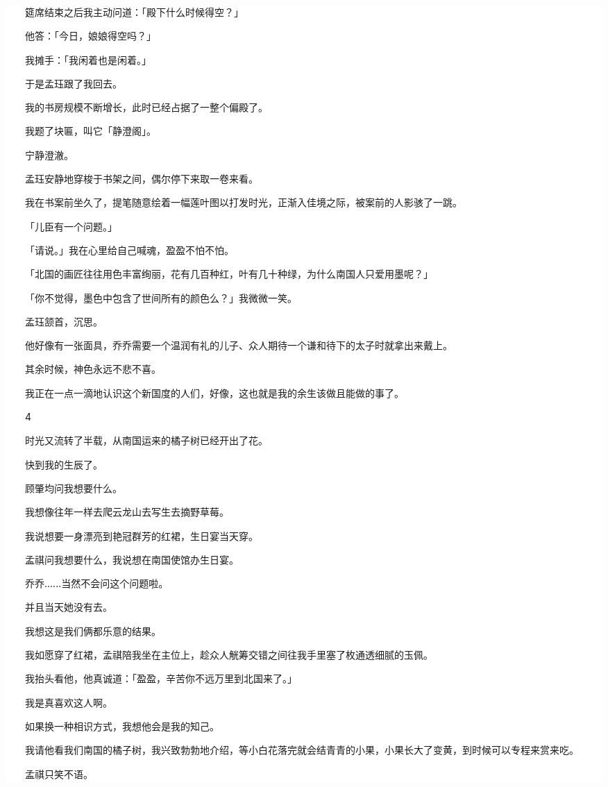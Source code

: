 &emsp;&emsp;筵席结束之后我主动问道：「殿下什么时候得空？」  
  
&emsp;&emsp;他答：「今日，娘娘得空吗？」  
  
&emsp;&emsp;我摊手：「我闲着也是闲着。」  
  
&emsp;&emsp;于是孟珏跟了我回去。  
  
&emsp;&emsp;我的书房规模不断增长，此时已经占据了一整个偏殿了。  
  
&emsp;&emsp;我题了块匾，叫它「静澄阁」。  
  
&emsp;&emsp;宁静澄澈。  
  
&emsp;&emsp;孟珏安静地穿梭于书架之间，偶尔停下来取一卷来看。  
  
&emsp;&emsp;我在书案前坐久了，提笔随意绘着一幅莲叶图以打发时光，正渐入佳境之际，被案前的人影骇了一跳。  
  
&emsp;&emsp;「儿臣有一个问题。」  
  
&emsp;&emsp;「请说。」我在心里给自己喊魂，盈盈不怕不怕。  
  
&emsp;&emsp;「北国的画匠往往用色丰富绚丽，花有几百种红，叶有几十种绿，为什么南国人只爱用墨呢？」  
  
&emsp;&emsp;「你不觉得，墨色中包含了世间所有的颜色么？」我微微一笑。  
  
&emsp;&emsp;孟珏颔首，沉思。  
  
&emsp;&emsp;他好像有一张面具，乔乔需要一个温润有礼的儿子、众人期待一个谦和待下的太子时就拿出来戴上。  
  
&emsp;&emsp;其余时候，神色永远不悲不喜。  
  
&emsp;&emsp;我正在一点一滴地认识这个新国度的人们，好像，这也就是我的余生该做且能做的事了。  
  
&emsp;&emsp;4  
  
&emsp;&emsp;时光又流转了半载，从南国运来的橘子树已经开出了花。  
  
&emsp;&emsp;快到我的生辰了。  
  
&emsp;&emsp;顾肇均问我想要什么。  
  
&emsp;&emsp;我想像往年一样去爬云龙山去写生去摘野草莓。  
  
&emsp;&emsp;我说想要一身漂亮到艳冠群芳的红裙，生日宴当天穿。  
  
&emsp;&emsp;孟祺问我想要什么，我说想在南国使馆办生日宴。  
  
&emsp;&emsp;乔乔......当然不会问这个问题啦。  
  
&emsp;&emsp;并且当天她没有去。  
  
&emsp;&emsp;我想这是我们俩都乐意的结果。  
  
&emsp;&emsp;我如愿穿了红裙，孟祺陪我坐在主位上，趁众人觥筹交错之间往我手里塞了枚通透细腻的玉佩。  
  
&emsp;&emsp;我抬头看他，他真诚道：「盈盈，辛苦你不远万里到北国来了。」  
  
&emsp;&emsp;我是真喜欢这人啊。  
  
&emsp;&emsp;如果换一种相识方式，我想他会是我的知己。  
  
&emsp;&emsp;我请他看我们南国的橘子树，我兴致勃勃地介绍，等小白花落完就会结青青的小果，小果长大了变黄，到时候可以专程来赏来吃。  
  
&emsp;&emsp;孟祺只笑不语。  
  